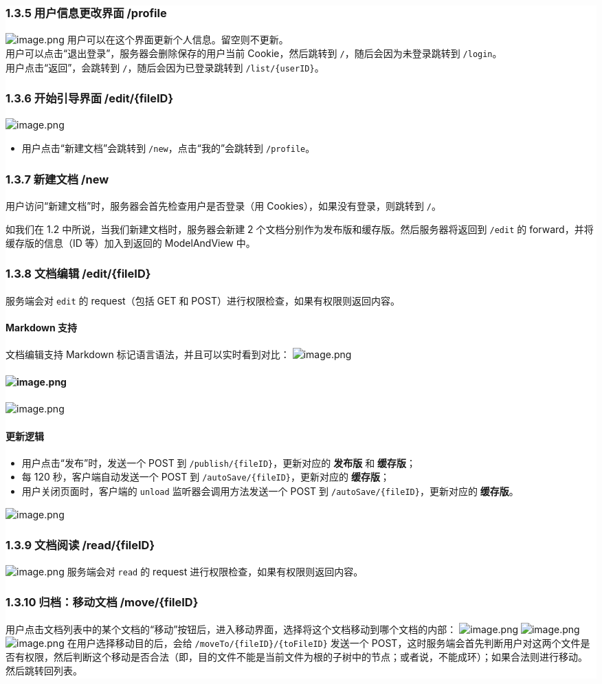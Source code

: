 
### 1.3.5 用户信息更改界面 /profile
![image.png](./assets/1640864386808-21ca0448-d20a-4df7-aa04-7e41c4a6e06d.png)
用户可以在这个界面更新个人信息。留空则不更新。<br />用户可以点击“退出登录”，服务器会删除保存的用户当前 Cookie，然后跳转到 `/`，随后会因为未登录跳转到 `/login`。<br />用户点击“返回”，会跳转到 `/`，随后会因为已登录跳转到 `/list/{userID}`。


### 1.3.6 开始引导界面 /edit/{fileID}
![image.png](./assets/1640865399686-fd9c0a4f-f7da-43d0-8103-aa413608feef.png)

- 用户点击“新建文档”会跳转到 `/new`，点击“我的”会跳转到 `/profile`。


### 1.3.7 新建文档 /new
用户访问“新建文档”时，服务器会首先检查用户是否登录（用 Cookies），如果没有登录，则跳转到 `/`。

如我们在 1.2 中所说，当我们新建文档时，服务器会新建 2 个文档分别作为发布版和缓存版。然后服务器将返回到 `/edit` 的 forward，并将缓存版的信息（ID 等）加入到返回的 ModelAndView 中。


### 1.3.8 文档编辑 /edit/{fileID}
服务端会对 `edit` 的 request（包括 GET 和 POST）进行权限检查，如果有权限则返回内容。

#### Markdown 支持
文档编辑支持 Markdown 标记语言语法，并且可以实时看到对比：
![image.png](./assets/1640862808951-4f9b3758-c3b7-41ba-af9b-05e0386f15f1.png)

#### ![image.png](./assets/1640862852004-7f532d33-55c3-4e6f-ba49-216d7673238c.png)
![image.png](./assets/1640867217986-8352aa35-4bdc-46ac-b3c6-c093af544a1e.png)


#### 更新逻辑

- 用户点击“发布”时，发送一个 POST 到 `/publish/{fileID}`，更新对应的 **发布版** 和 **缓存版**；
- 每 120 秒，客户端自动发送一个 POST 到 `/autoSave/{fileID}`，更新对应的 **缓存版**；
- 用户关闭页面时，客户端的 `unload` 监听器会调用方法发送一个 POST 到 `/autoSave/{fileID}`，更新对应的 **缓存版**。

![image.png](./assets/1640866924408-fd2c7532-7d94-436e-bf46-b0a7e61b156e.png)


### 1.3.9 文档阅读 /read/{fileID}
![image.png](./assets/1640867012795-e4c80d90-c85d-4af9-bb72-0c9c87589b6d.png)
服务端会对 `read` 的 request 进行权限检查，如果有权限则返回内容。


### 1.3.10 归档：移动文档 /move/{fileID}
用户点击文档列表中的某个文档的“移动”按钮后，进入移动界面，选择将这个文档移动到哪个文档的内部：
![image.png](./assets/1640867386155-c6f5e123-95af-4f2d-bd2b-f6d93504039b.png)
![image.png](./assets/1640867422691-ae3fa46e-db0e-46da-bc91-23733c025e67.png)
![image.png](./assets/1640867450795-6bdeebf8-b366-4203-adfa-923e481c4b06.png)
在用户选择移动目的后，会给 `/moveTo/{fileID}/{toFileID}` 发送一个 POST，这时服务端会首先判断用户对这两个文件是否有权限，然后判断这个移动是否合法（即，目的文件不能是当前文件为根的子树中的节点；或者说，不能成环）；如果合法则进行移动。然后跳转回列表。
